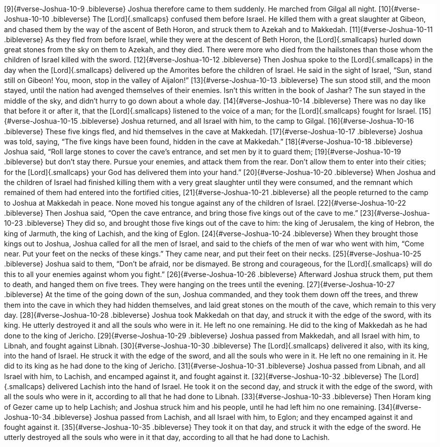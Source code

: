 [9]{#verse-Joshua-10-9 .bibleverse} Joshua therefore came to them suddenly. He marched from Gilgal all night. [10]{#verse-Joshua-10-10 .bibleverse} The [Lord]{.smallcaps} confused them before Israel. He killed them with a great slaughter at Gibeon, and chased them by the way of the ascent of Beth Horon, and struck them to Azekah and to Makkedah. [11]{#verse-Joshua-10-11 .bibleverse} As they fled from before Israel, while they were at the descent of Beth Horon, the [Lord]{.smallcaps} hurled down great stones from the sky on them to Azekah, and they died. There were more who died from the hailstones than those whom the children of Israel killed with the sword. 
[12]{#verse-Joshua-10-12 .bibleverse} Then Joshua spoke to the [Lord]{.smallcaps} in the day when the [Lord]{.smallcaps} delivered up the Amorites before the children of Israel. He said in the sight of Israel, “Sun, stand still on Gibeon! You, moon, stop in the valley of Aijalon!” 
[13]{#verse-Joshua-10-13 .bibleverse} The sun stood still, and the moon stayed, until the nation had avenged themselves of their enemies. Isn’t this written in the book of Jashar? The sun stayed in the middle of the sky, and didn’t hurry to go down about a whole day. [14]{#verse-Joshua-10-14 .bibleverse} There was no day like that before it or after it, that the [Lord]{.smallcaps} listened to the voice of a man; for the [Lord]{.smallcaps} fought for Israel. 
[15]{#verse-Joshua-10-15 .bibleverse} Joshua returned, and all Israel with him, to the camp to Gilgal. [16]{#verse-Joshua-10-16 .bibleverse} These five kings fled, and hid themselves in the cave at Makkedah. [17]{#verse-Joshua-10-17 .bibleverse} Joshua was told, saying, “The five kings have been found, hidden in the cave at Makkedah.” 
[18]{#verse-Joshua-10-18 .bibleverse} Joshua said, “Roll large stones to cover the cave’s entrance, and set men by it to guard them; [19]{#verse-Joshua-10-19 .bibleverse} but don’t stay there. Pursue your enemies, and attack them from the rear. Don’t allow them to enter into their cities; for the [Lord]{.smallcaps} your God has delivered them into your hand.” 
[20]{#verse-Joshua-10-20 .bibleverse} When Joshua and the children of Israel had finished killing them with a very great slaughter until they were consumed, and the remnant which remained of them had entered into the fortified cities, [21]{#verse-Joshua-10-21 .bibleverse} all the people returned to the camp to Joshua at Makkedah in peace. None moved his tongue against any of the children of Israel. [22]{#verse-Joshua-10-22 .bibleverse} Then Joshua said, “Open the cave entrance, and bring those five kings out of the cave to me.” 
[23]{#verse-Joshua-10-23 .bibleverse} They did so, and brought those five kings out of the cave to him: the king of Jerusalem, the king of Hebron, the king of Jarmuth, the king of Lachish, and the king of Eglon. [24]{#verse-Joshua-10-24 .bibleverse} When they brought those kings out to Joshua, Joshua called for all the men of Israel, and said to the chiefs of the men of war who went with him, “Come near. Put your feet on the necks of these kings.” 
They came near, and put their feet on their necks. 
[25]{#verse-Joshua-10-25 .bibleverse} Joshua said to them, “Don’t be afraid, nor be dismayed. Be strong and courageous, for the [Lord]{.smallcaps} will do this to all your enemies against whom you fight.” 
[26]{#verse-Joshua-10-26 .bibleverse} Afterward Joshua struck them, put them to death, and hanged them on five trees. They were hanging on the trees until the evening. [27]{#verse-Joshua-10-27 .bibleverse} At the time of the going down of the sun, Joshua commanded, and they took them down off the trees, and threw them into the cave in which they had hidden themselves, and laid great stones on the mouth of the cave, which remain to this very day. 
[28]{#verse-Joshua-10-28 .bibleverse} Joshua took Makkedah on that day, and struck it with the edge of the sword, with its king. He utterly destroyed it and all the souls who were in it. He left no one remaining. He did to the king of Makkedah as he had done to the king of Jericho. 
[29]{#verse-Joshua-10-29 .bibleverse} Joshua passed from Makkedah, and all Israel with him, to Libnah, and fought against Libnah. [30]{#verse-Joshua-10-30 .bibleverse} The [Lord]{.smallcaps} delivered it also, with its king, into the hand of Israel. He struck it with the edge of the sword, and all the souls who were in it. He left no one remaining in it. He did to its king as he had done to the king of Jericho. 
[31]{#verse-Joshua-10-31 .bibleverse} Joshua passed from Libnah, and all Israel with him, to Lachish, and encamped against it, and fought against it. [32]{#verse-Joshua-10-32 .bibleverse} The [Lord]{.smallcaps} delivered Lachish into the hand of Israel. He took it on the second day, and struck it with the edge of the sword, with all the souls who were in it, according to all that he had done to Libnah. [33]{#verse-Joshua-10-33 .bibleverse} Then Horam king of Gezer came up to help Lachish; and Joshua struck him and his people, until he had left him no one remaining. 
[34]{#verse-Joshua-10-34 .bibleverse} Joshua passed from Lachish, and all Israel with him, to Eglon; and they encamped against it and fought against it. [35]{#verse-Joshua-10-35 .bibleverse} They took it on that day, and struck it with the edge of the sword. He utterly destroyed all the souls who were in it that day, according to all that he had done to Lachish. 